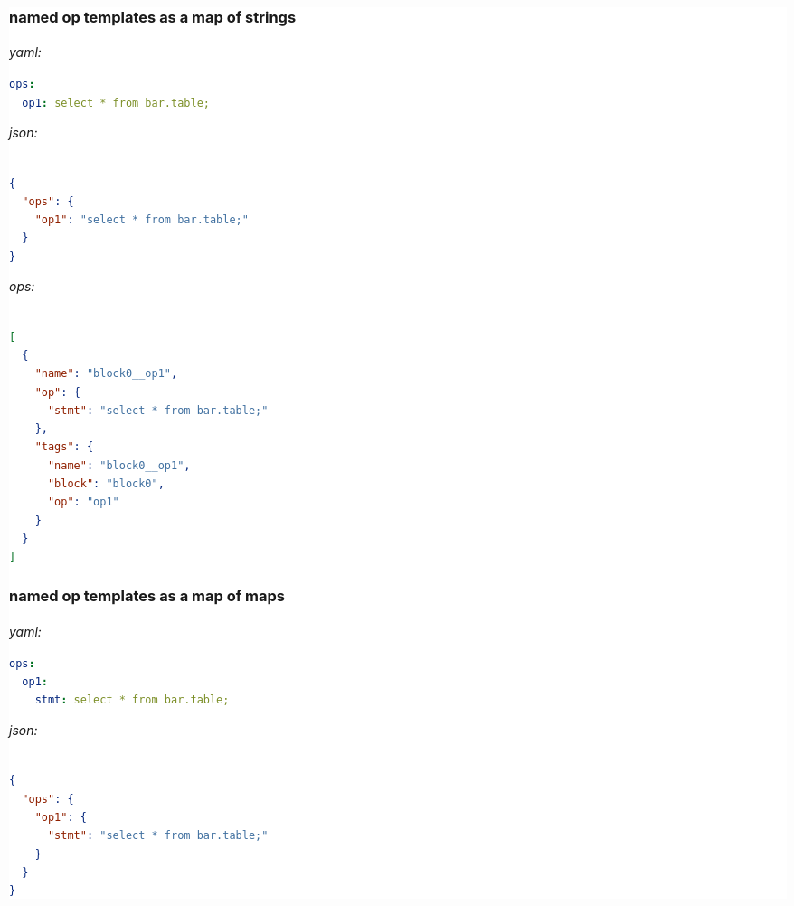 ### named op templates as a map of strings

*yaml:*

```yaml
ops:
  op1: select * from bar.table;
```

*json:*

```json

{
  "ops": {
    "op1": "select * from bar.table;"
  }
}
```

*ops:*

```json

[
  {
    "name": "block0__op1",
    "op": {
      "stmt": "select * from bar.table;"
    },
    "tags": {
      "name": "block0__op1",
      "block": "block0",
      "op": "op1"
    }
  }
]
```

### named op templates as a map of maps

*yaml:*

```yaml
ops:
  op1:
    stmt: select * from bar.table;
```

*json:*

```json

{
  "ops": {
    "op1": {
      "stmt": "select * from bar.table;"
    }
  }
}
```
